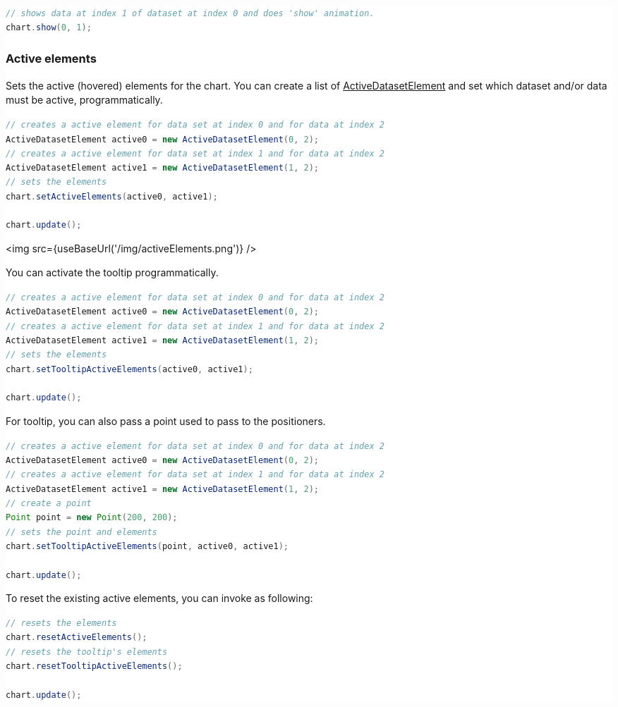 ```java
// shows data at index 1 of dataset at index 0 and does 'show' animation.
chart.show(0, 1); 
```

### Active elements

Sets the active (hovered) elements for the chart. You can create a list of [ActiveDatasetElement](https://pepstock-org.github.io/Charba/5.6/org/pepstock/charba/client/items/ActiveDatasetElement.html) and set which dataset and/or data must be active, programmatically.

```java
// creates a active element for data set at index 0 and for data at index 2
ActiveDatasetElement active0 = new ActiveDatasetElement(0, 2);
// creates a active element for data set at index 1 and for data at index 2
ActiveDatasetElement active1 = new ActiveDatasetElement(1, 2);
// sets the elements
chart.setActiveElements(active0, active1);

chart.update();
```

<img src={useBaseUrl('/img/activeElements.png')} />

You can activate the tooltip programmatically. 

```java
// creates a active element for data set at index 0 and for data at index 2
ActiveDatasetElement active0 = new ActiveDatasetElement(0, 2);
// creates a active element for data set at index 1 and for data at index 2
ActiveDatasetElement active1 = new ActiveDatasetElement(1, 2);
// sets the elements
chart.setTooltipActiveElements(active0, active1);

chart.update();
```

For tooltip, you can also pass a point used to pass to the positioners. 

```java
// creates a active element for data set at index 0 and for data at index 2
ActiveDatasetElement active0 = new ActiveDatasetElement(0, 2);
// creates a active element for data set at index 1 and for data at index 2
ActiveDatasetElement active1 = new ActiveDatasetElement(1, 2);
// create a point
Point point = new Point(200, 200);
// sets the point and elements
chart.setTooltipActiveElements(point, active0, active1);

chart.update();
```

To reset the existing active elements, you can invoke as following:

```java
// resets the elements
chart.resetActiveElements();
// resets the tooltip's elements 
chart.resetTooltipActiveElements();

chart.update();
```
